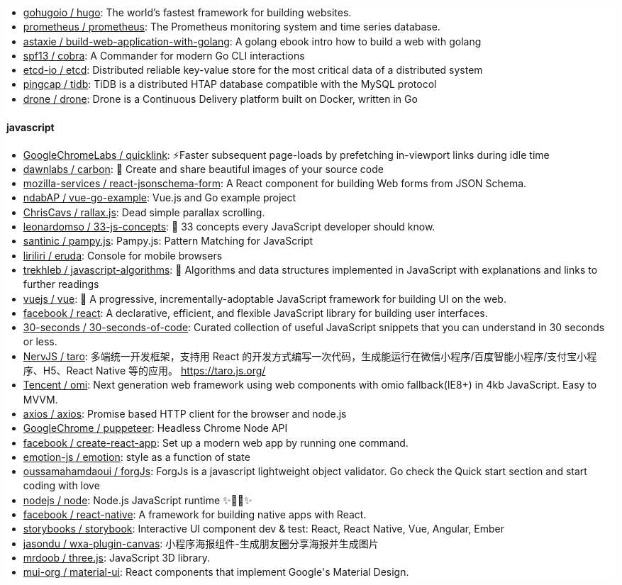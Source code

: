 * [gohugoio / hugo](https://github.com/gohugoio/hugo): The world’s fastest framework for building websites.
* [prometheus / prometheus](https://github.com/prometheus/prometheus): The Prometheus monitoring system and time series database.
* [astaxie / build-web-application-with-golang](https://github.com/astaxie/build-web-application-with-golang): A golang ebook intro how to build a web with golang
* [spf13 / cobra](https://github.com/spf13/cobra): A Commander for modern Go CLI interactions
* [etcd-io / etcd](https://github.com/etcd-io/etcd): Distributed reliable key-value store for the most critical data of a distributed system
* [pingcap / tidb](https://github.com/pingcap/tidb): TiDB is a distributed HTAP database compatible with the MySQL protocol
* [drone / drone](https://github.com/drone/drone): Drone is a Continuous Delivery platform built on Docker, written in Go

#### javascript
* [GoogleChromeLabs / quicklink](https://github.com/GoogleChromeLabs/quicklink): ⚡️Faster subsequent page-loads by prefetching in-viewport links during idle time
* [dawnlabs / carbon](https://github.com/dawnlabs/carbon): 🎨 Create and share beautiful images of your source code
* [mozilla-services / react-jsonschema-form](https://github.com/mozilla-services/react-jsonschema-form): A React component for building Web forms from JSON Schema.
* [ndabAP / vue-go-example](https://github.com/ndabAP/vue-go-example): Vue.js and Go example project
* [ChrisCavs / rallax.js](https://github.com/ChrisCavs/rallax.js): Dead simple parallax scrolling.
* [leonardomso / 33-js-concepts](https://github.com/leonardomso/33-js-concepts): 📜 33 concepts every JavaScript developer should know.
* [santinic / pampy.js](https://github.com/santinic/pampy.js): Pampy.js: Pattern Matching for JavaScript
* [liriliri / eruda](https://github.com/liriliri/eruda): Console for mobile browsers
* [trekhleb / javascript-algorithms](https://github.com/trekhleb/javascript-algorithms): 📝 Algorithms and data structures implemented in JavaScript with explanations and links to further readings
* [vuejs / vue](https://github.com/vuejs/vue): 🖖 A progressive, incrementally-adoptable JavaScript framework for building UI on the web.
* [facebook / react](https://github.com/facebook/react): A declarative, efficient, and flexible JavaScript library for building user interfaces.
* [30-seconds / 30-seconds-of-code](https://github.com/30-seconds/30-seconds-of-code): Curated collection of useful JavaScript snippets that you can understand in 30 seconds or less.
* [NervJS / taro](https://github.com/NervJS/taro): 多端统一开发框架，支持用 React 的开发方式编写一次代码，生成能运行在微信小程序/百度智能小程序/支付宝小程序、H5、React Native 等的应用。 https://taro.js.org/
* [Tencent / omi](https://github.com/Tencent/omi): Next generation web framework using web components with omio fallback(IE8+) in 4kb JavaScript. Easy to MVVM.
* [axios / axios](https://github.com/axios/axios): Promise based HTTP client for the browser and node.js
* [GoogleChrome / puppeteer](https://github.com/GoogleChrome/puppeteer): Headless Chrome Node API
* [facebook / create-react-app](https://github.com/facebook/create-react-app): Set up a modern web app by running one command.
* [emotion-js / emotion](https://github.com/emotion-js/emotion): style as a function of state
* [oussamahamdaoui / forgJs](https://github.com/oussamahamdaoui/forgJs): ForgJs is a javascript lightweight object validator. Go check the Quick start section and start coding with love
* [nodejs / node](https://github.com/nodejs/node): Node.js JavaScript runtime ✨🐢🚀✨
* [facebook / react-native](https://github.com/facebook/react-native): A framework for building native apps with React.
* [storybooks / storybook](https://github.com/storybooks/storybook): Interactive UI component dev & test: React, React Native, Vue, Angular, Ember
* [jasondu / wxa-plugin-canvas](https://github.com/jasondu/wxa-plugin-canvas): 小程序海报组件-生成朋友圈分享海报并生成图片
* [mrdoob / three.js](https://github.com/mrdoob/three.js): JavaScript 3D library.
* [mui-org / material-ui](https://github.com/mui-org/material-ui): React components that implement Google's Material Design.
